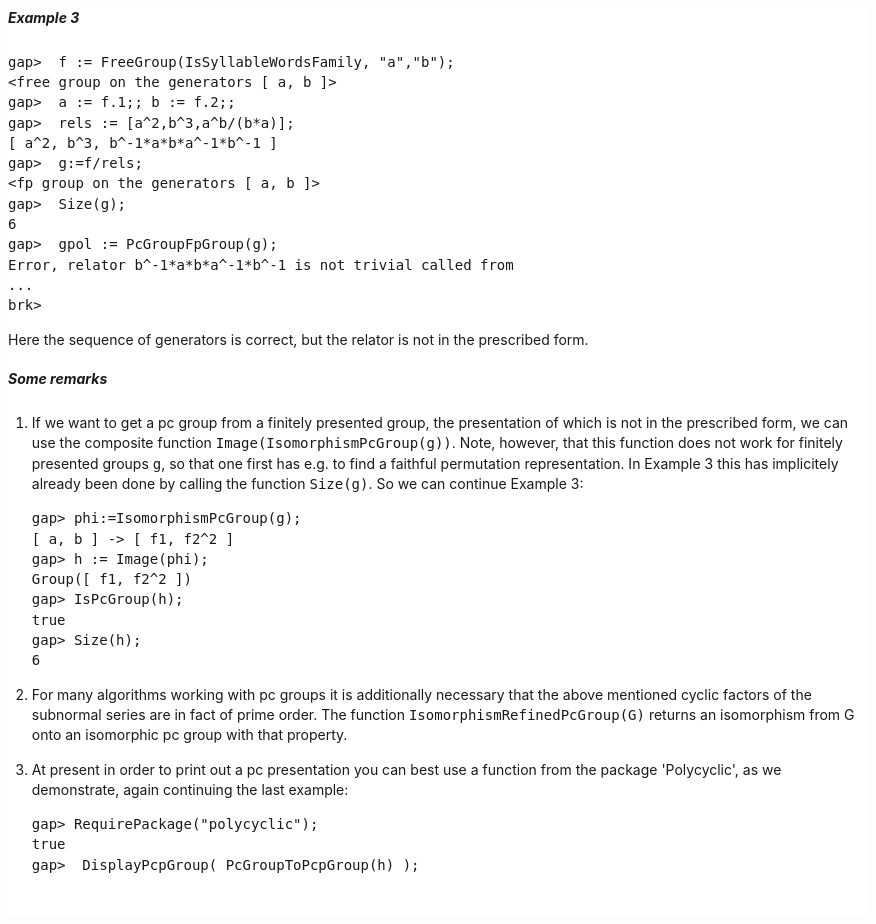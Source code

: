 <h5>Example 3</h5>
<pre>
gap&gt;  f := FreeGroup(IsSyllableWordsFamily, "a","b");
&lt;free group on the generators [ a, b ]&gt;
gap&gt;  a := f.1;; b := f.2;;
gap&gt;  rels := [a^2,b^3,a^b/(b*a)];
[ a^2, b^3, b^-1*a*b*a^-1*b^-1 ]
gap&gt;  g:=f/rels;
&lt;fp group on the generators [ a, b ]&gt;
gap&gt;  Size(g);
6
gap&gt;  gpol := PcGroupFpGroup(g);
Error, relator b^-1*a*b*a^-1*b^-1 is not trivial called from
...
brk&gt;
</pre>
<p>
  Here the sequence of generators is correct, but the relator is not
  in the prescribed form.
</p>

<h5>Some remarks</h5>
<ol>
<li>
<p>
  If we want to get a pc group from a finitely presented group,
  the presentation of which is not in the prescribed form, we can
  use the composite function <tt>Image(IsomorphismPcGroup(g))</tt>.
  Note, however, that this function does not work for finitely presented
  groups <tt>g</tt>, so that one first has e.g. to find a faithful
  permutation representation. In Example 3 this has implicitely already been
  done by calling  the function <tt>Size(g)</tt>. So we can continue
  Example 3:
</p>
<pre>
gap&gt; phi:=IsomorphismPcGroup(g);
[ a, b ] -&gt; [ f1, f2^2 ]
gap&gt; h := Image(phi);
Group([ f1, f2^2 ])
gap&gt; IsPcGroup(h);
true
gap&gt; Size(h);
6
</pre>
</li>
<li>
<p>
  For many algorithms working with pc groups it is  additionally
  necessary that the above mentioned cyclic factors of the subnormal
  series are in fact of prime order. The function
  <tt>IsomorphismRefinedPcGroup(G)</tt> returns an isomorphism from G onto
  an isomorphic pc group with that property.
</p>
</li>
<li>
<p>
  At present in order to print out a pc presentation you can
  best use a function from the package 'Polycyclic', as we demonstrate,
  again continuing the last example:
</p>
<pre>
gap&gt; RequirePackage("polycyclic");
true
gap&gt;  DisplayPcpGroup( PcGroupToPcpGroup(h) );